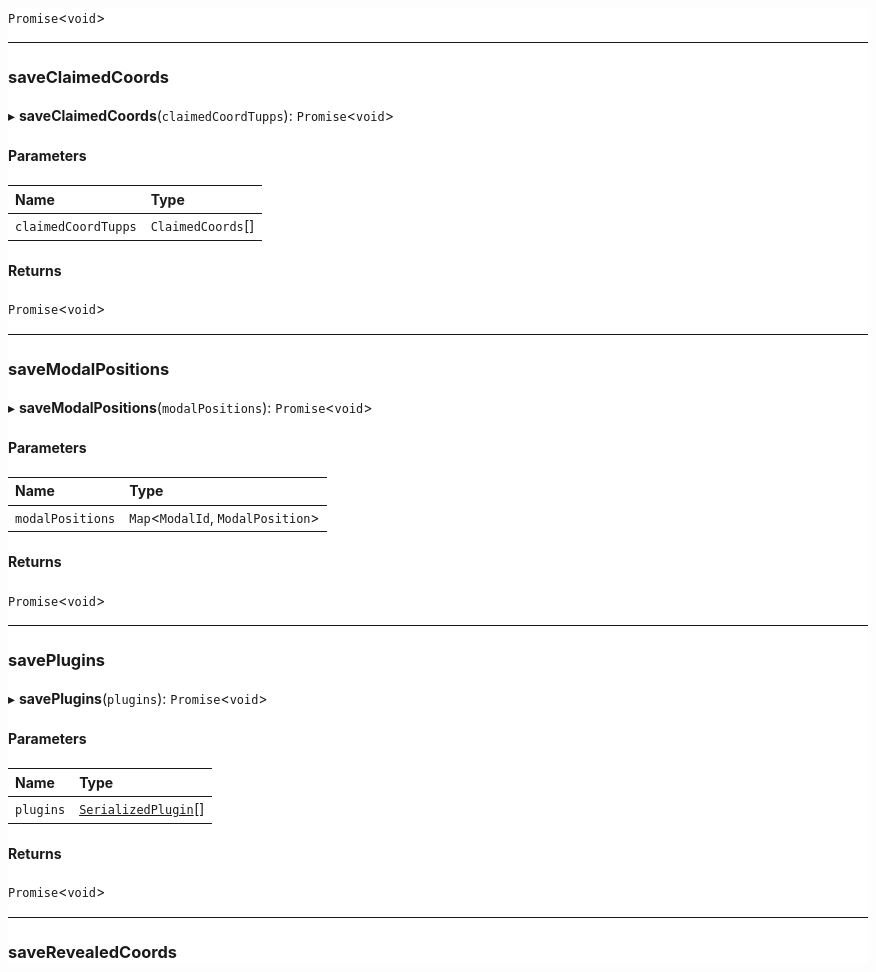 `Promise`<`void`\>

---

### saveClaimedCoords

▸ **saveClaimedCoords**(`claimedCoordTupps`): `Promise`<`void`\>

#### Parameters

| Name                | Type              |
| :------------------ | :---------------- |
| `claimedCoordTupps` | `ClaimedCoords`[] |

#### Returns

`Promise`<`void`\>

---

### saveModalPositions

▸ **saveModalPositions**(`modalPositions`): `Promise`<`void`\>

#### Parameters

| Name             | Type                               |
| :--------------- | :--------------------------------- |
| `modalPositions` | `Map`<`ModalId`, `ModalPosition`\> |

#### Returns

`Promise`<`void`\>

---

### savePlugins

▸ **savePlugins**(`plugins`): `Promise`<`void`\>

#### Parameters

| Name      | Type                                                                                       |
| :-------- | :----------------------------------------------------------------------------------------- |
| `plugins` | [`SerializedPlugin`](../interfaces/Backend_Plugins_SerializedPlugin.SerializedPlugin.md)[] |

#### Returns

`Promise`<`void`\>

---

### saveRevealedCoords
